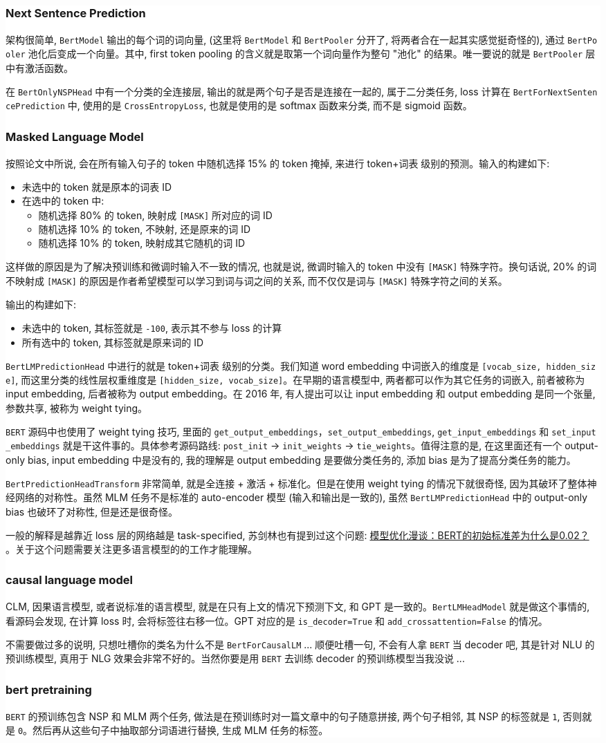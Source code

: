 ### Next Sentence Prediction

架构很简单, `BertModel` 输出的每个词的词向量, (这里将 `BertModel` 和 `BertPooler` 分开了, 将两者合在一起其实感觉挺奇怪的), 通过 `BertPooler` 池化后变成一个向量。其中, first token pooling 的含义就是取第一个词向量作为整句 "池化" 的结果。唯一要说的就是 `BertPooler` 层中有激活函数。

在 `BertOnlyNSPHead` 中有一个分类的全连接层, 输出的就是两个句子是否是连接在一起的, 属于二分类任务, loss 计算在 `BertForNextSentencePrediction` 中, 使用的是 `CrossEntropyLoss`, 也就是使用的是 softmax 函数来分类, 而不是 sigmoid 函数。

### Masked Language Model

按照论文中所说, 会在所有输入句子的 token 中随机选择 15% 的 token 掩掉, 来进行 token+词表 级别的预测。输入的构建如下:

+ 未选中的 token 就是原本的词表 ID
+ 在选中的 token 中:
  + 随机选择 80% 的 token, 映射成 `[MASK]` 所对应的词 ID
  + 随机选择 10% 的 token, 不映射, 还是原来的词 ID
  + 随机选择 10% 的 token, 映射成其它随机的词 ID

这样做的原因是为了解决预训练和微调时输入不一致的情况, 也就是说, 微调时输入的 token 中没有 `[MASK]` 特殊字符。换句话说, 20% 的词不映射成 `[MASK]` 的原因是作者希望模型可以学习到词与词之间的关系, 而不仅仅是词与 `[MASK]` 特殊字符之间的关系。

输出的构建如下:

+ 未选中的 token, 其标签就是 `-100`, 表示其不参与 loss 的计算
+ 所有选中的 token, 其标签就是原来词的 ID

`BertLMPredictionHead` 中进行的就是 token+词表 级别的分类。我们知道 word embedding 中词嵌入的维度是 `[vocab_size, hidden_size]`, 而这里分类的线性层权重维度是 `[hidden_size, vocab_size]`。在早期的语言模型中, 两者都可以作为其它任务的词嵌入, 前者被称为 input embedding, 后者被称为 output embedding。在 2016 年, 有人提出可以让 input embedding 和 output embedding 是同一个张量, 参数共享, 被称为 weight tying。

`BERT` 源码中也使用了 weight tying 技巧, 里面的 `get_output_embeddings`，`set_output_embeddings`, `get_input_embeddings` 和 `set_input_embeddings` 就是干这件事的。具体参考源码路线: `post_init` -> `init_weights` -> `tie_weights`。值得注意的是, 在这里面还有一个 output-only bias, input embedding 中是没有的, 我的理解是 output embedding 是要做分类任务的, 添加 bias 是为了提高分类任务的能力。

`BertPredictionHeadTransform` 非常简单, 就是全连接 + 激活 + 标准化。但是在使用 weight tying 的情况下就很奇怪, 因为其破环了整体神经网络的对称性。虽然 MLM 任务不是标准的 auto-encoder 模型 (输入和输出是一致的), 虽然 `BertLMPredictionHead` 中的 output-only bias 也破环了对称性, 但是还是很奇怪。

一般的解释是越靠近 loss 层的网络越是 task-specified, 苏剑林也有提到过这个问题: [模型优化漫谈：BERT的初始标准差为什么是0.02？](https://kexue.fm/archives/8747) 。关于这个问题需要关注更多语言模型的的工作才能理解。

### causal language model

CLM, 因果语言模型, 或者说标准的语言模型, 就是在只有上文的情况下预测下文, 和 GPT 是一致的。`BertLMHeadModel` 就是做这个事情的, 看源码会发现, 在计算 loss 时, 会将标签往右移一位。GPT 对应的是 `is_decoder=True` 和 `add_crossattention=False` 的情况。

不需要做过多的说明, 只想吐槽你的类名为什么不是 `BertForCausalLM` ... 顺便吐槽一句, 不会有人拿 `BERT` 当 decoder 吧, 其是针对 NLU 的预训练模型, 真用于 NLG 效果会非常不好的。当然你要是用 `BERT` 去训练 decoder 的预训练模型当我没说 ...

### bert pretraining

`BERT` 的预训练包含 NSP 和 MLM 两个任务, 做法是在预训练时对一篇文章中的句子随意拼接, 两个句子相邻, 其 NSP 的标签就是 `1`, 否则就是 `0`。然后再从这些句子中抽取部分词语进行替换, 生成 MLM 任务的标签。
